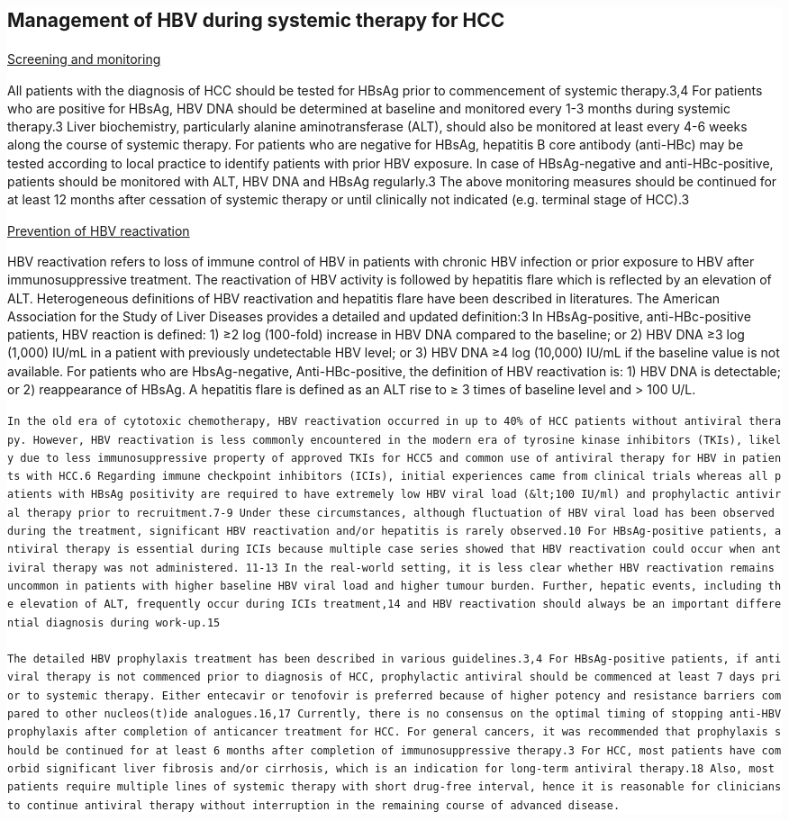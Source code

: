 
## Management of HBV during systemic therapy for HCC

<span style="text-decoration:underline;">Screening and monitoring</span> 

All patients with the diagnosis of HCC should be tested for HBsAg prior to commencement of systemic therapy.3,4 For patients who are positive for HBsAg, HBV DNA should be determined at baseline and monitored every 1-3 months during systemic therapy.3 Liver biochemistry, particularly alanine aminotransferase (ALT), should also be monitored at least every 4-6 weeks along the course of systemic therapy. For patients who are negative for HBsAg, hepatitis B core antibody (anti-HBc) may be tested according to local practice to identify patients with prior HBV exposure. In case of HBsAg-negative and anti-HBc-positive, patients should be monitored with ALT, HBV DNA and HBsAg regularly.3 The above monitoring measures should be continued for at least 12 months after cessation of systemic therapy or until clinically not indicated (e.g. terminal stage of HCC).3 

<span style="text-decoration:underline;">Prevention of HBV reactivation</span>

HBV reactivation refers to loss of immune control of HBV in patients with chronic HBV infection or prior exposure to HBV after immunosuppressive treatment. The reactivation of HBV activity is followed by hepatitis flare which is reflected by an elevation of ALT. Heterogeneous definitions of HBV reactivation and hepatitis flare have been described in literatures. The American Association for the Study of Liver Diseases provides a detailed and updated definition:3 In HBsAg-positive, anti-HBc-positive patients, HBV reaction is defined: 1) ≥2 log (100-fold) increase in HBV DNA compared to the baseline; or 2) HBV DNA ≥3 log (1,000) IU/mL in a patient with previously undetectable HBV level; or 3) HBV DNA ≥4 log (10,000) IU/mL if the baseline value is not available. For patients who are HbsAg-negative, Anti-HBc-positive, the definition of HBV reactivation is: 1) HBV DNA is detectable; or 2) reappearance of HBsAg. A hepatitis flare is defined as an ALT rise to ≥ 3 times of baseline level and > 100 U/L. 

	In the old era of cytotoxic chemotherapy, HBV reactivation occurred in up to 40% of HCC patients without antiviral therapy. However, HBV reactivation is less commonly encountered in the modern era of tyrosine kinase inhibitors (TKIs), likely due to less immunosuppressive property of approved TKIs for HCC5 and common use of antiviral therapy for HBV in patients with HCC.6 Regarding immune checkpoint inhibitors (ICIs), initial experiences came from clinical trials whereas all patients with HBsAg positivity are required to have extremely low HBV viral load (&lt;100 IU/ml) and prophylactic antiviral therapy prior to recruitment.7-9 Under these circumstances, although fluctuation of HBV viral load has been observed during the treatment, significant HBV reactivation and/or hepatitis is rarely observed.10 For HBsAg-positive patients, antiviral therapy is essential during ICIs because multiple case series showed that HBV reactivation could occur when antiviral therapy was not administered. 11-13 In the real-world setting, it is less clear whether HBV reactivation remains uncommon in patients with higher baseline HBV viral load and higher tumour burden. Further, hepatic events, including the elevation of ALT, frequently occur during ICIs treatment,14 and HBV reactivation should always be an important differential diagnosis during work-up.15

	The detailed HBV prophylaxis treatment has been described in various guidelines.3,4 For HBsAg-positive patients, if antiviral therapy is not commenced prior to diagnosis of HCC, prophylactic antiviral should be commenced at least 7 days prior to systemic therapy. Either entecavir or tenofovir is preferred because of higher potency and resistance barriers compared to other nucleos(t)ide analogues.16,17 Currently, there is no consensus on the optimal timing of stopping anti-HBV prophylaxis after completion of anticancer treatment for HCC. For general cancers, it was recommended that prophylaxis should be continued for at least 6 months after completion of immunosuppressive therapy.3 For HCC, most patients have comorbid significant liver fibrosis and/or cirrhosis, which is an indication for long-term antiviral therapy.18 Also, most patients require multiple lines of systemic therapy with short drug-free interval, hence it is reasonable for clinicians to continue antiviral therapy without interruption in the remaining course of advanced disease. 
